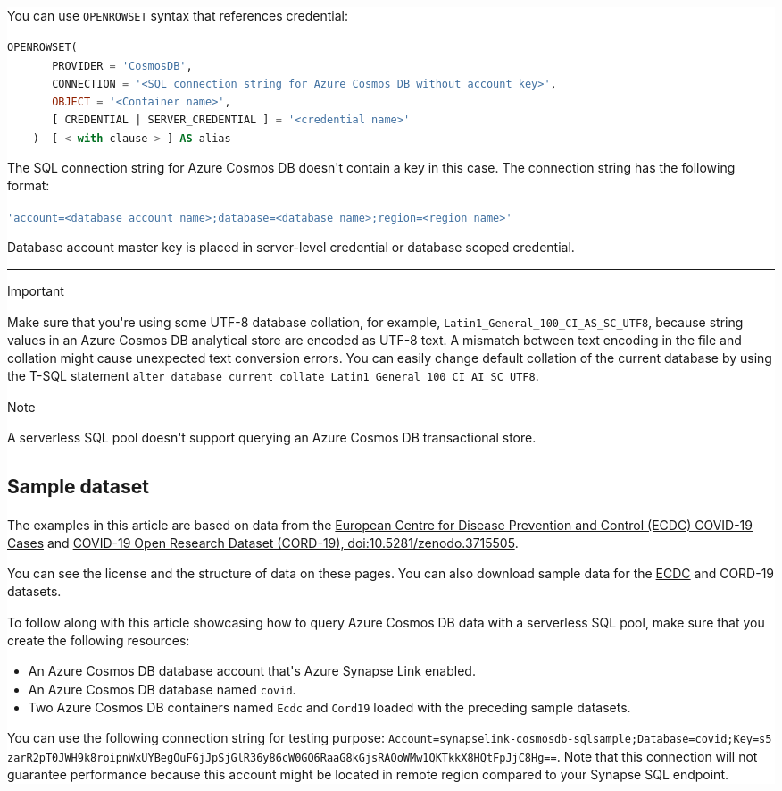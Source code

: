 You can use `OPENROWSET` syntax that references credential:

```sql
OPENROWSET( 
       PROVIDER = 'CosmosDB',
       CONNECTION = '<SQL connection string for Azure Cosmos DB without account key>',
       OBJECT = '<Container name>',
       [ CREDENTIAL | SERVER_CREDENTIAL ] = '<credential name>'
    )  [ < with clause > ] AS alias
```

The SQL connection string for Azure Cosmos DB doesn't contain a key in this case. The connection string has the following format:

```sql
'account=<database account name>;database=<database name>;region=<region name>'
```

Database account master key is placed in server-level credential or database scoped credential. 

---

> [!IMPORTANT]
> Make sure that you're using some UTF-8 database collation, for example, `Latin1_General_100_CI_AS_SC_UTF8`, because string values in an Azure Cosmos DB analytical store are encoded as UTF-8 text.
> A mismatch between text encoding in the file and collation might cause unexpected text conversion errors.
> You can easily change default collation of the current database by using the T-SQL statement 
`alter database current collate Latin1_General_100_CI_AI_SC_UTF8`.

> [!NOTE]
> A serverless SQL pool doesn't support querying an Azure Cosmos DB transactional store.

## Sample dataset

The examples in this article are based on data from the [European Centre for Disease Prevention and Control (ECDC) COVID-19 Cases](../../open-datasets/dataset-ecdc-covid-cases.md) and [COVID-19 Open Research Dataset (CORD-19), doi:10.5281/zenodo.3715505](https://azure.microsoft.com/services/open-datasets/catalog/covid-19-open-research/).

You can see the license and the structure of data on these pages. You can also download sample data for the [ECDC](https://pandemicdatalake.blob.core.windows.net/public/curated/covid-19/ecdc_cases/latest/ecdc_cases.json) and CORD-19 datasets.

To follow along with this article showcasing how to query Azure Cosmos DB data with a serverless SQL pool, make sure that you create the following resources:

* An Azure Cosmos DB database account that's [Azure Synapse Link enabled](../../cosmos-db/configure-synapse-link.md).
* An Azure Cosmos DB database named `covid`.
* Two Azure Cosmos DB containers named `Ecdc` and `Cord19` loaded with the preceding sample datasets.

You can use the following connection string for testing purpose: `Account=synapselink-cosmosdb-sqlsample;Database=covid;Key=s5zarR2pT0JWH9k8roipnWxUYBegOuFGjJpSjGlR36y86cW0GQ6RaaG8kGjsRAQoWMw1QKTkkX8HQtFpJjC8Hg==`. Note that this connection will not guarantee performance because this account might be located in remote region compared to your Synapse SQL endpoint.
